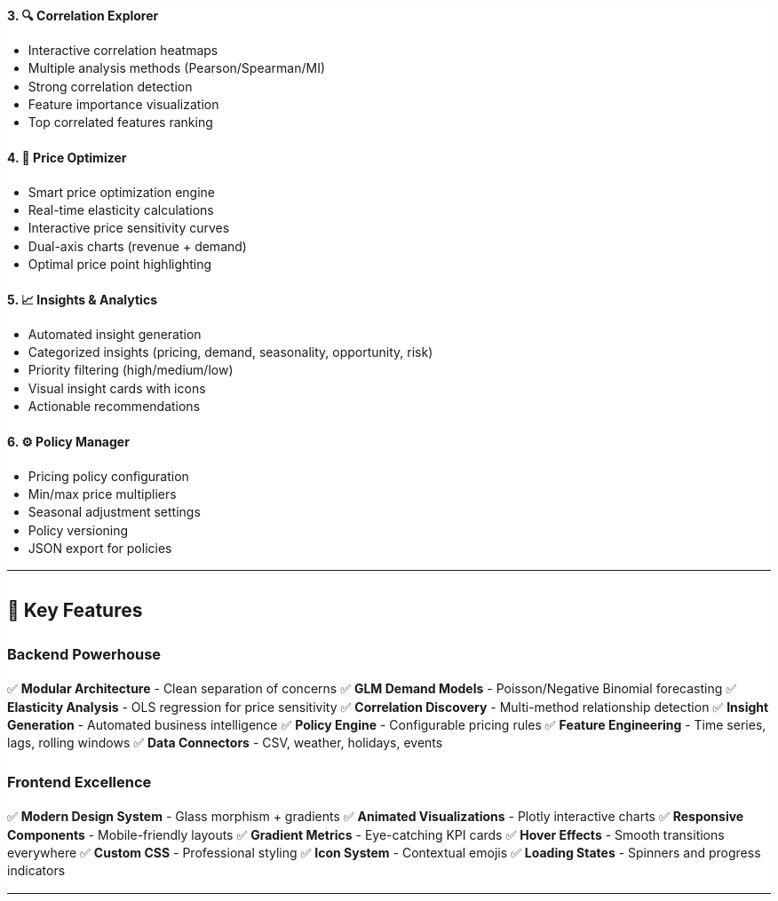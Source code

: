 #### 3. **🔍 Correlation Explorer**
- Interactive correlation heatmaps
- Multiple analysis methods (Pearson/Spearman/MI)
- Strong correlation detection
- Feature importance visualization
- Top correlated features ranking

#### 4. **🎯 Price Optimizer**
- Smart price optimization engine
- Real-time elasticity calculations
- Interactive price sensitivity curves
- Dual-axis charts (revenue + demand)
- Optimal price point highlighting

#### 5. **📈 Insights & Analytics**
- Automated insight generation
- Categorized insights (pricing, demand, seasonality, opportunity, risk)
- Priority filtering (high/medium/low)
- Visual insight cards with icons
- Actionable recommendations

#### 6. **⚙️ Policy Manager**
- Pricing policy configuration
- Min/max price multipliers
- Seasonal adjustment settings
- Policy versioning
- JSON export for policies

---

## 🎯 Key Features

### Backend Powerhouse
✅ **Modular Architecture** - Clean separation of concerns
✅ **GLM Demand Models** - Poisson/Negative Binomial forecasting
✅ **Elasticity Analysis** - OLS regression for price sensitivity
✅ **Correlation Discovery** - Multi-method relationship detection
✅ **Insight Generation** - Automated business intelligence
✅ **Policy Engine** - Configurable pricing rules
✅ **Feature Engineering** - Time series, lags, rolling windows
✅ **Data Connectors** - CSV, weather, holidays, events

### Frontend Excellence
✅ **Modern Design System** - Glass morphism + gradients
✅ **Animated Visualizations** - Plotly interactive charts
✅ **Responsive Components** - Mobile-friendly layouts
✅ **Gradient Metrics** - Eye-catching KPI cards
✅ **Hover Effects** - Smooth transitions everywhere
✅ **Custom CSS** - Professional styling
✅ **Icon System** - Contextual emojis
✅ **Loading States** - Spinners and progress indicators

---